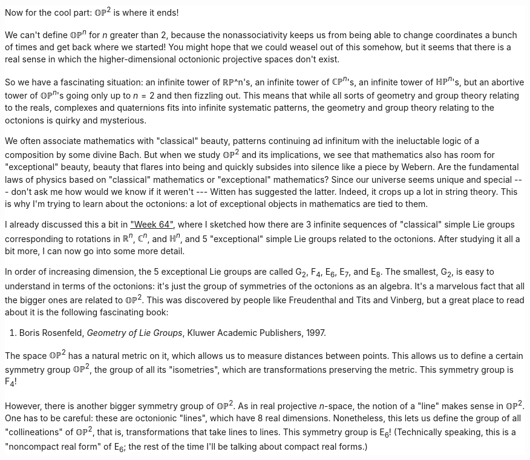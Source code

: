 Now for the cool part: $\mathbb{OP}^2$ is where it ends!

We can't define $\mathbb{OP}^n$ for $n$ greater than 2, because the
nonassociativity keeps us from being able to change coordinates a bunch
of times and get back where we started! You might hope that we could
weasel out of this somehow, but it seems that there is a real sense in
which the higher-dimensional octonionic projective spaces don't exist.

So we have a fascinating situation: an infinite tower of $\mathbb{RP}$^n's, an
infinite tower of $\mathbb{CP}^n$'s, an infinite tower of $\mathbb{HP}^n$'s, but an
abortive tower of $\mathbb{OP}^n$'s going only up to $n = 2$ and then fizzling out.
This means that while all sorts of geometry and group theory relating to
the reals, complexes and quaternions fits into infinite systematic
patterns, the geometry and group theory relating to the octonions is
quirky and mysterious.

We often associate mathematics with "classical" beauty, patterns
continuing ad infinitum with the ineluctable logic of a composition by
some divine Bach. But when we study $\mathbb{OP}^2$ and its implications, we see
that mathematics also has room for "exceptional" beauty, beauty that
flares into being and quickly subsides into silence like a piece by
Webern. Are the fundamental laws of physics based on "classical"
mathematics or "exceptional" mathematics? Since our universe seems
unique and special --- don't ask me how would we know if it weren't ---
Witten has suggested the latter. Indeed, it crops up a lot in string
theory. This is why I'm trying to learn about the octonions: a lot of
exceptional objects in mathematics are tied to them.

I already discussed this a bit in ["Week 64"](#week64), where I
sketched how there are 3 infinite sequences of "classical" simple Lie
groups corresponding to rotations in $\mathbb{R}^n$, $\mathbb{C}^n$, and $\mathbb{H}^n$, and 5
"exceptional" simple Lie groups related to the octonions. After
studying it all a bit more, I can now go into some more detail.

In order of increasing dimension, the 5 exceptional Lie groups are
called $\mathrm{G}_2$, $\mathrm{F}_4$, $\mathrm{E}_6$, $\mathrm{E}_7$, and $\mathrm{E}_8$. The smallest, $\mathrm{G}_2$, is easy to understand
in terms of the octonions: it's just the group of symmetries of the
octonions as an algebra. It's a marvelous fact that all the bigger ones
are related to $\mathbb{OP}^2$. This was discovered by people like Freudenthal and
Tits and Vinberg, but a great place to read about it is the following
fascinating book:

1) Boris Rosenfeld, _Geometry of Lie Groups_, Kluwer Academic Publishers, 1997.

The space $\mathbb{OP}^2$ has a natural metric on it, which allows us to measure
distances between points. This allows us to define a certain symmetry
group $\mathbb{OP}^2$, the group of all its "isometries", which are
transformations preserving the metric. This symmetry group is $\mathrm{F}_4$!

However, there is another bigger symmetry group of $\mathbb{OP}^2$. As in real
projective $n$-space, the notion of a "line" makes sense in $\mathbb{OP}^2$. One
has to be careful: these are octonionic "lines", which have 8 real
dimensions. Nonetheless, this lets us define the group of all
"collineations" of $\mathbb{OP}^2$, that is, transformations that take lines to
lines. This symmetry group is $\mathrm{E}_6$! (Technically speaking, this is a
"noncompact real form" of $\mathrm{E}_6$; the rest of the time I'll be talking
about compact real forms.)

